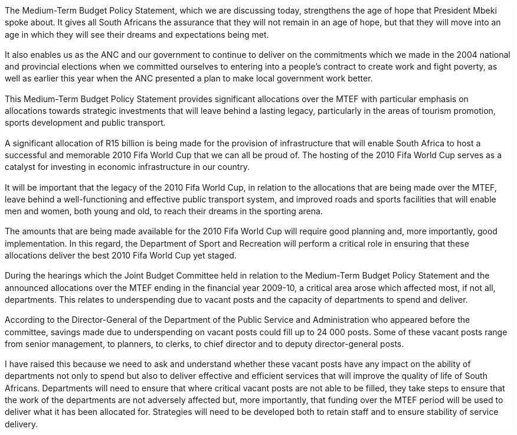 
The Medium-Term Budget Policy Statement, which we are discussing today,
strengthens the age of hope that President Mbeki spoke about. It gives all
South Africans the assurance that they will not remain in an age of hope,
but that they will move into an age in which they will see their dreams and
expectations being met.

It also enables us as the ANC and our government to continue to deliver on
the commitments which we made in the 2004 national and provincial elections
when we committed ourselves to entering into a people’s contract to create
work and fight poverty, as well as earlier this year when the ANC presented
a plan to make local government work better.

This Medium-Term Budget Policy Statement provides significant allocations
over the MTEF with particular emphasis on allocations towards strategic
investments that will leave behind a lasting legacy, particularly in the
areas of tourism promotion, sports development and public transport.

A significant allocation of R15 billion is being made for the provision of
infrastructure that will enable South Africa to host a successful and
memorable 2010 Fifa World Cup that we can all be proud of. The hosting of
the 2010 Fifa World Cup serves as a catalyst for investing in economic
infrastructure in our country.

It will be important that the legacy of the 2010 Fifa World Cup, in
relation to the allocations that are being made over the MTEF, leave behind
a well-functioning and effective public transport system, and improved
roads and sports facilities that will enable men and women, both young and
old, to reach their dreams in the sporting arena.

The amounts that are being made available for the 2010 Fifa World Cup will
require good planning and, more importantly, good implementation. In this
regard, the Department of Sport and Recreation will perform a critical role
in ensuring that these allocations deliver the best 2010 Fifa World Cup yet
staged.

During the hearings which the Joint Budget Committee held in relation to
the Medium-Term Budget Policy Statement and the announced allocations over
the MTEF ending in the financial year 2009-10, a critical area arose which
affected most, if not all, departments. This relates to underspending due
to vacant posts and the capacity of departments to spend and deliver.

According to the Director-General of the Department of the Public Service
and Administration who appeared before the committee, savings made due to
underspending on vacant posts could fill up to 24 000 posts. Some of these
vacant posts range from senior management, to planners, to clerks, to chief
director and to deputy director-general posts.

I have raised this because we need to ask and understand whether these
vacant posts have any impact on the ability of departments not only to
spend but also to deliver effective and efficient services that will
improve the quality of life of South Africans. Departments will need to
ensure that where critical vacant posts are not able to be filled, they
take steps to ensure that the work of the departments are not adversely
affected but, more importantly, that funding over the MTEF period will be
used to deliver what it has been allocated for. Strategies will need to be
developed both to retain staff and to ensure stability of service delivery.
